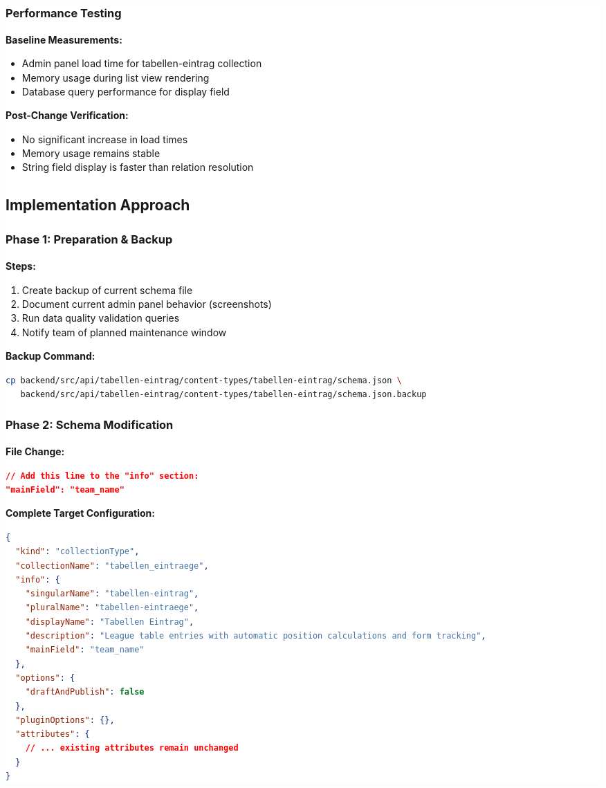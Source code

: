 ### Performance Testing

**Baseline Measurements:**
- Admin panel load time for tabellen-eintrag collection
- Memory usage during list view rendering
- Database query performance for display field

**Post-Change Verification:**
- No significant increase in load times
- Memory usage remains stable
- String field display is faster than relation resolution

## Implementation Approach

### Phase 1: Preparation & Backup

**Steps:**
1. Create backup of current schema file
2. Document current admin panel behavior (screenshots)
3. Run data quality validation queries
4. Notify team of planned maintenance window

**Backup Command:**
```bash
cp backend/src/api/tabellen-eintrag/content-types/tabellen-eintrag/schema.json \
   backend/src/api/tabellen-eintrag/content-types/tabellen-eintrag/schema.json.backup
```

### Phase 2: Schema Modification

**File Change:**
```json
// Add this line to the "info" section:
"mainField": "team_name"
```

**Complete Target Configuration:**
```json
{
  "kind": "collectionType",
  "collectionName": "tabellen_eintraege",
  "info": {
    "singularName": "tabellen-eintrag",
    "pluralName": "tabellen-eintraege",
    "displayName": "Tabellen Eintrag", 
    "description": "League table entries with automatic position calculations and form tracking",
    "mainField": "team_name"
  },
  "options": {
    "draftAndPublish": false
  },
  "pluginOptions": {},
  "attributes": {
    // ... existing attributes remain unchanged
  }
}
```
